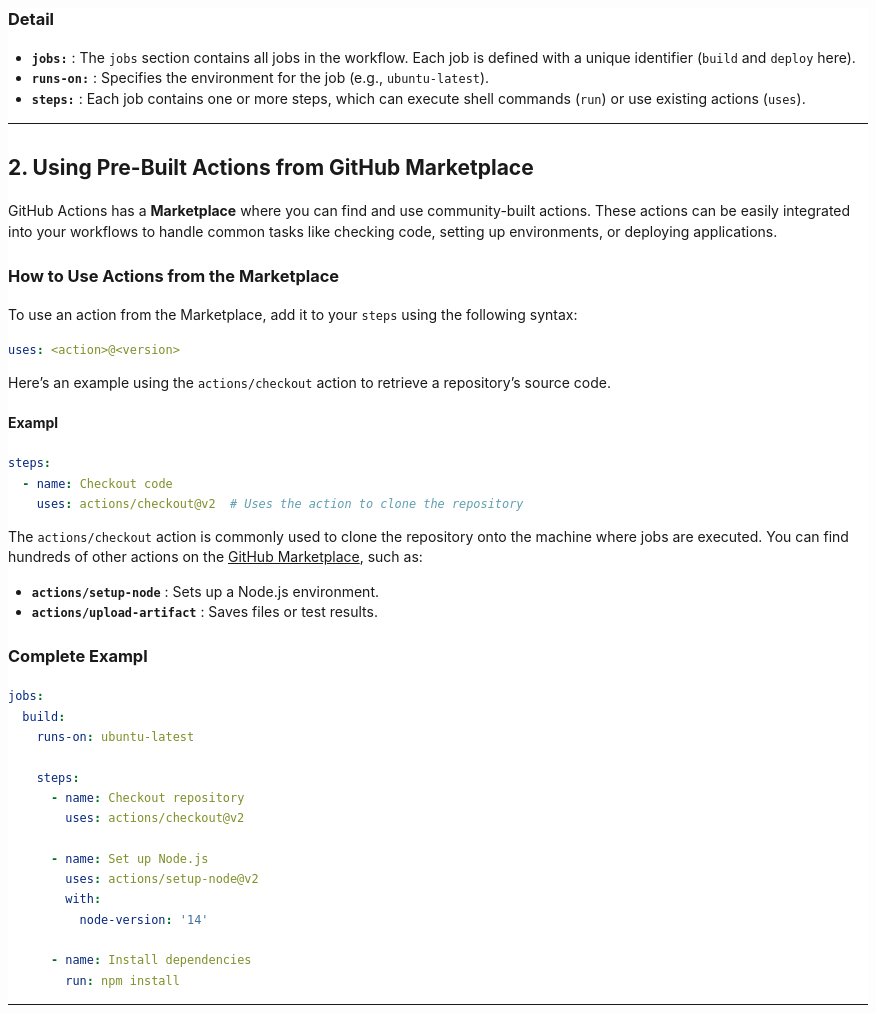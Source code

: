 ### Detail
- **`jobs:`** : The `jobs` section contains all jobs in the workflow. Each job
  is defined with a unique identifier (`build` and `deploy` here).
- **`runs-on:`** : Specifies the environment for the job (e.g.,
  `ubuntu-latest`).
- **`steps:`** : Each job contains one or more steps, which can execute shell
  commands (`run`) or use existing actions (`uses`).

---

## 2. Using Pre-Built Actions from GitHub Marketplace

GitHub Actions has a **Marketplace** where you can find and use community-built
actions. These actions can be easily integrated into your workflows to handle
common tasks like checking code, setting up environments, or deploying
applications.

### How to Use Actions from the Marketplace

To use an action from the Marketplace, add it to your `steps` using the following syntax:
```yaml
uses: <action>@<version>
```
Here’s an example using the `actions/checkout` action to retrieve a repository’s source code.

#### Exampl

```yaml
steps:
  - name: Checkout code
    uses: actions/checkout@v2  # Uses the action to clone the repository
```

The `actions/checkout` action is commonly used to clone the repository onto the
machine where jobs are executed. You can find hundreds of other actions on the
[GitHub Marketplace](https://github.com/marketplace?type=actions), such as:
- **`actions/setup-node`** : Sets up a Node.js environment.
- **`actions/upload-artifact`** : Saves files or test results.

### Complete Exampl

```yaml
jobs:
  build:
    runs-on: ubuntu-latest

    steps:
      - name: Checkout repository
        uses: actions/checkout@v2

      - name: Set up Node.js
        uses: actions/setup-node@v2
        with:
          node-version: '14'

      - name: Install dependencies
        run: npm install
```

---